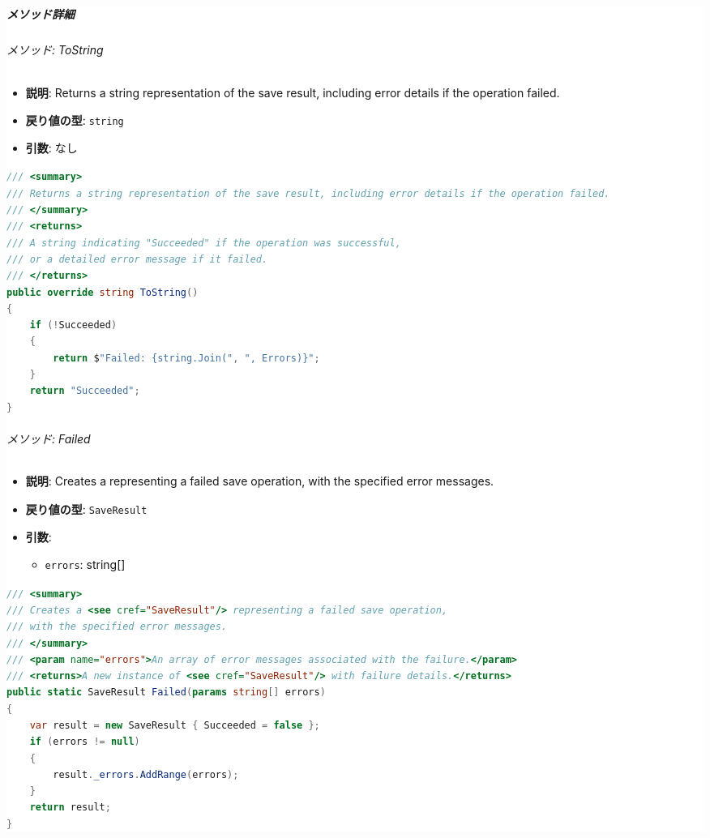 ##### メソッド詳細

###### メソッド: ToString

- **説明**:  Returns a string representation of the save result, including error details if the operation failed.  

- **戻り値の型**: `string`

- **引数**: なし

```csharp
/// <summary>
/// Returns a string representation of the save result, including error details if the operation failed.
/// </summary>
/// <returns>
/// A string indicating "Succeeded" if the operation was successful,
/// or a detailed error message if it failed.
/// </returns>
public override string ToString()
{
    if (!Succeeded)
    {
        return $"Failed: {string.Join(", ", Errors)}";
    }
    return "Succeeded";
}
```

###### メソッド: Failed

- **説明**:  Creates a representing a failed save operation,  with the specified error messages.  

- **戻り値の型**: `SaveResult`

- **引数**:

  - `errors`: string[]
```csharp
/// <summary>
/// Creates a <see cref="SaveResult"/> representing a failed save operation,
/// with the specified error messages.
/// </summary>
/// <param name="errors">An array of error messages associated with the failure.</param>
/// <returns>A new instance of <see cref="SaveResult"/> with failure details.</returns>
public static SaveResult Failed(params string[] errors)
{
    var result = new SaveResult { Succeeded = false };
    if (errors != null)
    {
        result._errors.AddRange(errors);
    }
    return result;
}
```
